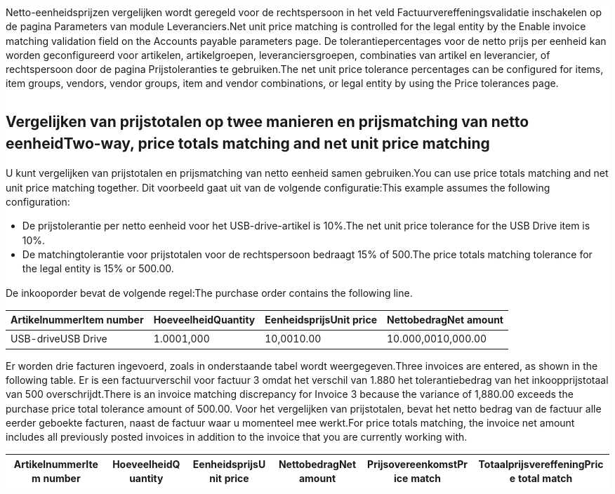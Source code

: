 <span data-ttu-id="d607d-315">Netto-eenheidsprijzen vergelijken wordt geregeld voor de rechtspersoon in het veld Factuurvereffeningsvalidatie inschakelen op de pagina Parameters van module Leveranciers.</span><span class="sxs-lookup"><span data-stu-id="d607d-315">Net unit price matching is controlled for the legal entity by the Enable invoice matching validation field on the Accounts payable parameters page.</span></span> <span data-ttu-id="d607d-316">De tolerantiepercentages voor de netto prijs per eenheid kan worden geconfigureerd voor artikelen, artikelgroepen, leveranciersgroepen, combinaties van artikel en leverancier, of rechtspersoon door de pagina Prijstoleranties te gebruiken.</span><span class="sxs-lookup"><span data-stu-id="d607d-316">The net unit price tolerance percentages can be configured for items, item groups, vendors, vendor groups, item and vendor combinations, or legal entity by using the Price tolerances page.</span></span>

## <a name="two-way-price-totals-matching-and-net-unit-price-matching"></a><span data-ttu-id="d607d-317">Vergelijken van prijstotalen op twee manieren en prijsmatching van netto eenheid</span><span class="sxs-lookup"><span data-stu-id="d607d-317">Two-way, price totals matching and net unit price matching</span></span>
<span data-ttu-id="d607d-318">U kunt vergelijken van prijstotalen en prijsmatching van netto eenheid samen gebruiken.</span><span class="sxs-lookup"><span data-stu-id="d607d-318">You can use price totals matching and net unit price matching together.</span></span> <span data-ttu-id="d607d-319">Dit voorbeeld gaat uit van de volgende configuratie:</span><span class="sxs-lookup"><span data-stu-id="d607d-319">This example assumes the following configuration:</span></span>

-   <span data-ttu-id="d607d-320">De prijstolerantie per netto eenheid voor het USB-drive-artikel is 10%.</span><span class="sxs-lookup"><span data-stu-id="d607d-320">The net unit price tolerance for the USB Drive item is 10%.</span></span>
-   <span data-ttu-id="d607d-321">De matchingtolerantie voor prijstotalen voor de rechtspersoon bedraagt 15% of 500.</span><span class="sxs-lookup"><span data-stu-id="d607d-321">The price totals matching tolerance for the legal entity is 15% or 500.00.</span></span>

<span data-ttu-id="d607d-322">De inkooporder bevat de volgende regel:</span><span class="sxs-lookup"><span data-stu-id="d607d-322">The purchase order contains the following line.</span></span>

| <span data-ttu-id="d607d-323">Artikelnummer</span><span class="sxs-lookup"><span data-stu-id="d607d-323">Item number</span></span> | <span data-ttu-id="d607d-324">Hoeveelheid</span><span class="sxs-lookup"><span data-stu-id="d607d-324">Quantity</span></span> | <span data-ttu-id="d607d-325">Eenheidsprijs</span><span class="sxs-lookup"><span data-stu-id="d607d-325">Unit price</span></span> | <span data-ttu-id="d607d-326">Nettobedrag</span><span class="sxs-lookup"><span data-stu-id="d607d-326">Net amount</span></span> |
|-------------|----------|------------|------------|
| <span data-ttu-id="d607d-327">USB-drive</span><span class="sxs-lookup"><span data-stu-id="d607d-327">USB Drive</span></span>   | <span data-ttu-id="d607d-328">1.000</span><span class="sxs-lookup"><span data-stu-id="d607d-328">1,000</span></span>    | <span data-ttu-id="d607d-329">10,00</span><span class="sxs-lookup"><span data-stu-id="d607d-329">10.00</span></span>      | <span data-ttu-id="d607d-330">10.000,00</span><span class="sxs-lookup"><span data-stu-id="d607d-330">10,000.00</span></span>  |

<span data-ttu-id="d607d-331">Er worden drie facturen ingevoerd, zoals in onderstaande tabel wordt weergegeven.</span><span class="sxs-lookup"><span data-stu-id="d607d-331">Three invoices are entered, as shown in the following table.</span></span> <span data-ttu-id="d607d-332">Er is een factuurverschil voor factuur 3 omdat het verschil van 1.880 het tolerantiebedrag van het inkoopprijstotaal van 500 overschrijdt.</span><span class="sxs-lookup"><span data-stu-id="d607d-332">There is an invoice matching discrepancy for Invoice 3 because the variance of 1,880.00 exceeds the purchase price total tolerance amount of 500.00.</span></span> <span data-ttu-id="d607d-333">Voor het vergelijken van prijstotalen, bevat het netto bedrag van de factuur alle eerder geboekte facturen, naast de factuur waar u momenteel mee werkt.</span><span class="sxs-lookup"><span data-stu-id="d607d-333">For price totals matching, the invoice net amount includes all previously posted invoices in addition to the invoice that you are currently working with.</span></span>

| <span data-ttu-id="d607d-334">Artikelnummer</span><span class="sxs-lookup"><span data-stu-id="d607d-334">Item number</span></span>          | <span data-ttu-id="d607d-335">Hoeveelheid</span><span class="sxs-lookup"><span data-stu-id="d607d-335">Quantity</span></span> | <span data-ttu-id="d607d-336">Eenheidsprijs</span><span class="sxs-lookup"><span data-stu-id="d607d-336">Unit price</span></span> | <span data-ttu-id="d607d-337">Nettobedrag</span><span class="sxs-lookup"><span data-stu-id="d607d-337">Net amount</span></span> | <span data-ttu-id="d607d-338">Prijsovereenkomst</span><span class="sxs-lookup"><span data-stu-id="d607d-338">Price match</span></span> | <span data-ttu-id="d607d-339">Totaalprijsvereffening</span><span class="sxs-lookup"><span data-stu-id="d607d-339">Price total match</span></span> |
|----------------------|----------|------------|------------|-------------|-------------------|